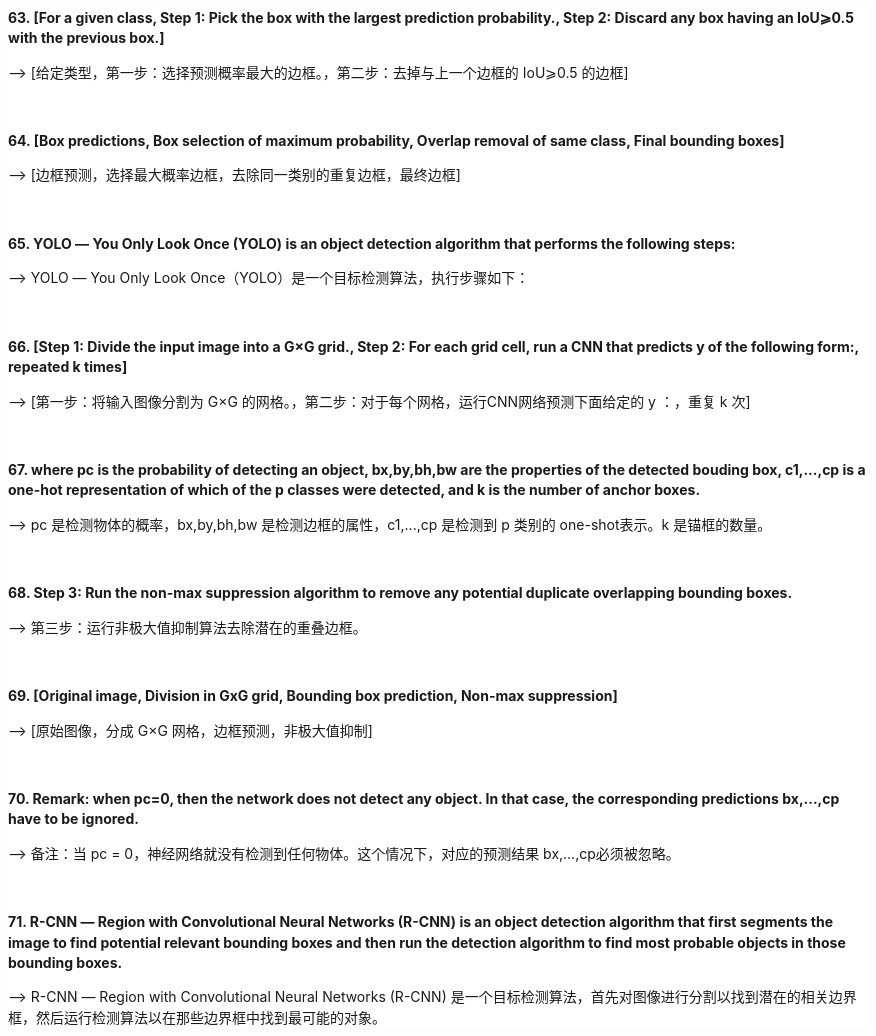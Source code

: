 **63. [For a given class, Step 1: Pick the box with the largest prediction probability., Step 2: Discard any box having an IoU⩾0.5 with the previous box.]**

&#10230; [给定类型，第一步：选择预测概率最大的边框。，第二步：去掉与上一个边框的 IoU⩾0.5 的边框]

<br>

**64. [Box predictions, Box selection of maximum probability, Overlap removal of same class, Final bounding boxes]**

&#10230; [边框预测，选择最大概率边框，去除同一类别的重复边框，最终边框]

<br>

**65. YOLO ― You Only Look Once (YOLO) is an object detection algorithm that performs the following steps:**

&#10230; YOLO ― You Only Look Once（YOLO）是一个目标检测算法，执行步骤如下：

<br>

**66. [Step 1: Divide the input image into a G×G grid., Step 2: For each grid cell, run a CNN that predicts y of the following form:, repeated k times]**

&#10230; [第一步：将输入图像分割为 G×G 的网格。，第二步：对于每个网格，运行CNN网络预测下面给定的 y ：，重复 k 次]

<br>

**67. where pc is the probability of detecting an object, bx,by,bh,bw are the properties of the detected bouding box, c1,...,cp is a one-hot representation of which of the p classes were detected, and k is the number of anchor boxes.**

&#10230; pc 是检测物体的概率，bx,by,bh,bw 是检测边框的属性，c1,...,cp 是检测到 p 类别的 one-shot表示。k 是锚框的数量。

<br>

**68. Step 3: Run the non-max suppression algorithm to remove any potential duplicate overlapping bounding boxes.**

&#10230; 第三步：运行非极大值抑制算法去除潜在的重叠边框。

<br>

**69. [Original image, Division in GxG grid, Bounding box prediction, Non-max suppression]**

&#10230; [原始图像，分成 G×G 网格，边框预测，非极大值抑制]

<br>

**70. Remark: when pc=0, then the network does not detect any object. In that case, the corresponding predictions bx,...,cp have to be ignored.**

&#10230; 备注：当 pc = 0，神经网络就没有检测到任何物体。这个情况下，对应的预测结果 bx,...,cp必须被忽略。

<br>

**71. R-CNN ― Region with Convolutional Neural Networks (R-CNN) is an object detection algorithm that first segments the image to find potential relevant bounding boxes and then run the detection algorithm to find most probable objects in those bounding boxes.**

&#10230; R-CNN ― Region with Convolutional Neural Networks (R-CNN) 是一个目标检测算法，首先对图像进行分割以找到潜在的相关边界框，然后运行检测算法以在那些边界框中找到最可能的对象。
